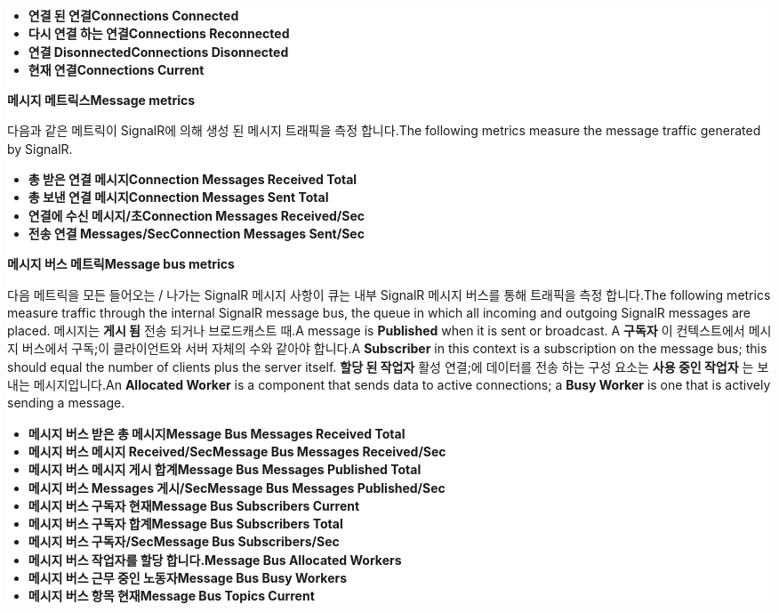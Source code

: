 - <span data-ttu-id="5a3e2-179">**연결 된 연결**</span><span class="sxs-lookup"><span data-stu-id="5a3e2-179">**Connections Connected**</span></span>
- <span data-ttu-id="5a3e2-180">**다시 연결 하는 연결**</span><span class="sxs-lookup"><span data-stu-id="5a3e2-180">**Connections Reconnected**</span></span>
- <span data-ttu-id="5a3e2-181">**연결 Disonnected**</span><span class="sxs-lookup"><span data-stu-id="5a3e2-181">**Connections Disonnected**</span></span>
- <span data-ttu-id="5a3e2-182">**현재 연결**</span><span class="sxs-lookup"><span data-stu-id="5a3e2-182">**Connections Current**</span></span>

<span data-ttu-id="5a3e2-183">**메시지 메트릭스**</span><span class="sxs-lookup"><span data-stu-id="5a3e2-183">**Message metrics**</span></span>

<span data-ttu-id="5a3e2-184">다음과 같은 메트릭이 SignalR에 의해 생성 된 메시지 트래픽을 측정 합니다.</span><span class="sxs-lookup"><span data-stu-id="5a3e2-184">The following metrics measure the message traffic generated by SignalR.</span></span>

- <span data-ttu-id="5a3e2-185">**총 받은 연결 메시지**</span><span class="sxs-lookup"><span data-stu-id="5a3e2-185">**Connection Messages Received Total**</span></span>
- <span data-ttu-id="5a3e2-186">**총 보낸 연결 메시지**</span><span class="sxs-lookup"><span data-stu-id="5a3e2-186">**Connection Messages Sent Total**</span></span>
- <span data-ttu-id="5a3e2-187">**연결에 수신 메시지/초**</span><span class="sxs-lookup"><span data-stu-id="5a3e2-187">**Connection Messages Received/Sec**</span></span>
- <span data-ttu-id="5a3e2-188">**전송 연결 Messages/Sec**</span><span class="sxs-lookup"><span data-stu-id="5a3e2-188">**Connection Messages Sent/Sec**</span></span>

<span data-ttu-id="5a3e2-189">**메시지 버스 메트릭**</span><span class="sxs-lookup"><span data-stu-id="5a3e2-189">**Message bus metrics**</span></span>

<span data-ttu-id="5a3e2-190">다음 메트릭을 모든 들어오는 / 나가는 SignalR 메시지 사항이 큐는 내부 SignalR 메시지 버스를 통해 트래픽을 측정 합니다.</span><span class="sxs-lookup"><span data-stu-id="5a3e2-190">The following metrics measure traffic through the internal SignalR message bus, the queue in which all incoming and outgoing SignalR messages are placed.</span></span> <span data-ttu-id="5a3e2-191">메시지는 **게시 됨** 전송 되거나 브로드캐스트 때.</span><span class="sxs-lookup"><span data-stu-id="5a3e2-191">A message is **Published** when it is sent or broadcast.</span></span> <span data-ttu-id="5a3e2-192">A **구독자** 이 컨텍스트에서 메시지 버스에서 구독;이 클라이언트와 서버 자체의 수와 같아야 합니다.</span><span class="sxs-lookup"><span data-stu-id="5a3e2-192">A **Subscriber** in this context is a subscription on the message bus; this should equal the number of clients plus the server itself.</span></span> <span data-ttu-id="5a3e2-193">**할당 된 작업자** 활성 연결;에 데이터를 전송 하는 구성 요소는 **사용 중인 작업자** 는 보내는 메시지입니다.</span><span class="sxs-lookup"><span data-stu-id="5a3e2-193">An **Allocated Worker** is a component that sends data to active connections; a **Busy Worker** is one that is actively sending a message.</span></span>

- <span data-ttu-id="5a3e2-194">**메시지 버스 받은 총 메시지**</span><span class="sxs-lookup"><span data-stu-id="5a3e2-194">**Message Bus Messages Received Total**</span></span>
- <span data-ttu-id="5a3e2-195">**메시지 버스 메시지 Received/Sec**</span><span class="sxs-lookup"><span data-stu-id="5a3e2-195">**Message Bus Messages Received/Sec**</span></span>
- <span data-ttu-id="5a3e2-196">**메시지 버스 메시지 게시 합계**</span><span class="sxs-lookup"><span data-stu-id="5a3e2-196">**Message Bus Messages Published Total**</span></span>
- <span data-ttu-id="5a3e2-197">**메시지 버스 Messages 게시/Sec**</span><span class="sxs-lookup"><span data-stu-id="5a3e2-197">**Message Bus Messages Published/Sec**</span></span>
- <span data-ttu-id="5a3e2-198">**메시지 버스 구독자 현재**</span><span class="sxs-lookup"><span data-stu-id="5a3e2-198">**Message Bus Subscribers Current**</span></span>
- <span data-ttu-id="5a3e2-199">**메시지 버스 구독자 합계**</span><span class="sxs-lookup"><span data-stu-id="5a3e2-199">**Message Bus Subscribers Total**</span></span>
- <span data-ttu-id="5a3e2-200">**메시지 버스 구독자/Sec**</span><span class="sxs-lookup"><span data-stu-id="5a3e2-200">**Message Bus Subscribers/Sec**</span></span>
- <span data-ttu-id="5a3e2-201">**메시지 버스 작업자를 할당 합니다.**</span><span class="sxs-lookup"><span data-stu-id="5a3e2-201">**Message Bus Allocated Workers**</span></span>
- <span data-ttu-id="5a3e2-202">**메시지 버스 근무 중인 노동자**</span><span class="sxs-lookup"><span data-stu-id="5a3e2-202">**Message Bus Busy Workers**</span></span>
- <span data-ttu-id="5a3e2-203">**메시지 버스 항목 현재**</span><span class="sxs-lookup"><span data-stu-id="5a3e2-203">**Message Bus Topics Current**</span></span>
